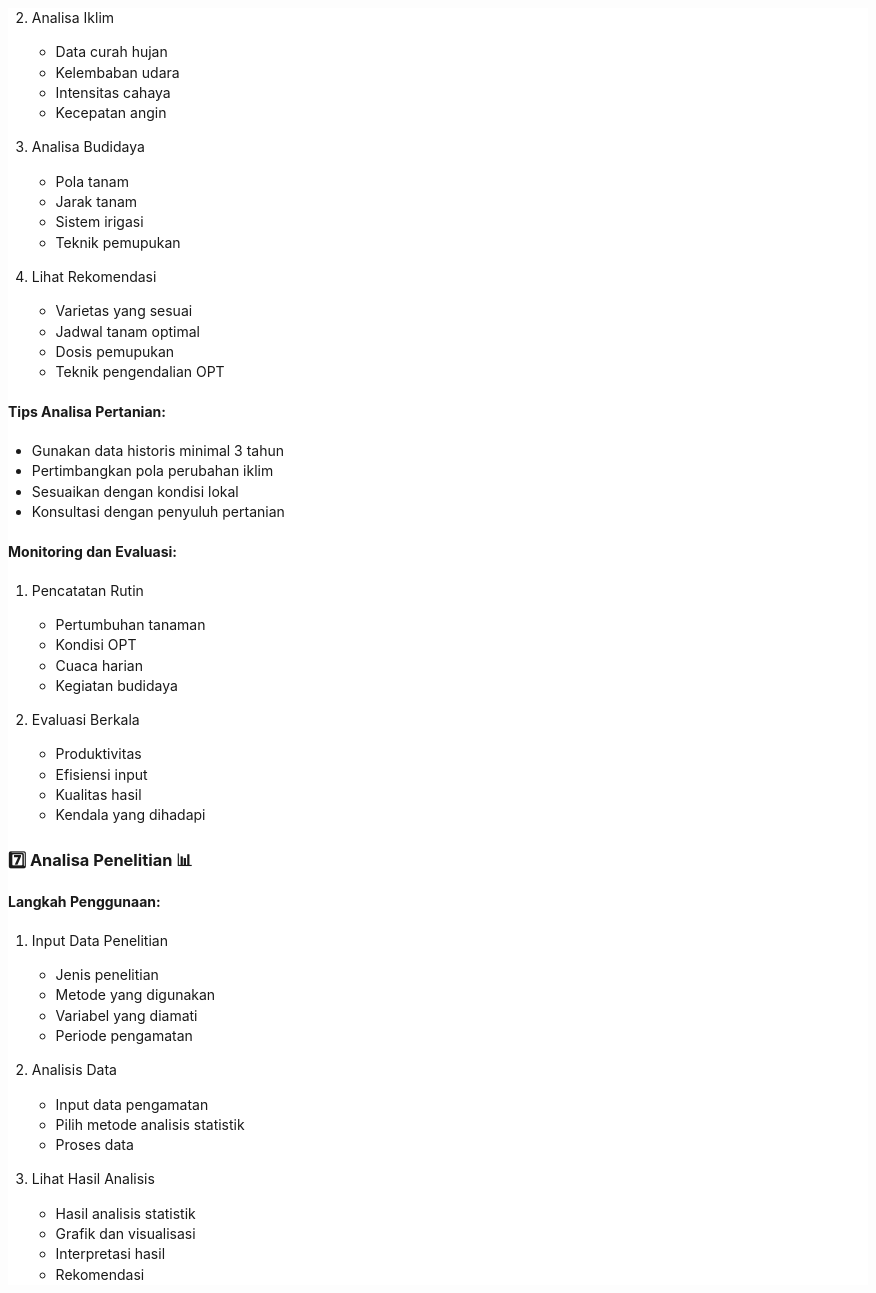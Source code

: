 2. Analisa Iklim
   - Data curah hujan
   - Kelembaban udara
   - Intensitas cahaya
   - Kecepatan angin

3. Analisa Budidaya
   - Pola tanam
   - Jarak tanam
   - Sistem irigasi
   - Teknik pemupukan

4. Lihat Rekomendasi
   - Varietas yang sesuai
   - Jadwal tanam optimal
   - Dosis pemupukan
   - Teknik pengendalian OPT

#### Tips Analisa Pertanian:
- Gunakan data historis minimal 3 tahun
- Pertimbangkan pola perubahan iklim
- Sesuaikan dengan kondisi lokal
- Konsultasi dengan penyuluh pertanian

#### Monitoring dan Evaluasi:
1. Pencatatan Rutin
   - Pertumbuhan tanaman
   - Kondisi OPT
   - Cuaca harian
   - Kegiatan budidaya

2. Evaluasi Berkala
   - Produktivitas
   - Efisiensi input
   - Kualitas hasil
   - Kendala yang dihadapi

### 7️⃣ Analisa Penelitian 📊

#### Langkah Penggunaan:
1. Input Data Penelitian
   - Jenis penelitian
   - Metode yang digunakan
   - Variabel yang diamati
   - Periode pengamatan

2. Analisis Data
   - Input data pengamatan
   - Pilih metode analisis statistik
   - Proses data

3. Lihat Hasil Analisis
   - Hasil analisis statistik
   - Grafik dan visualisasi
   - Interpretasi hasil
   - Rekomendasi
